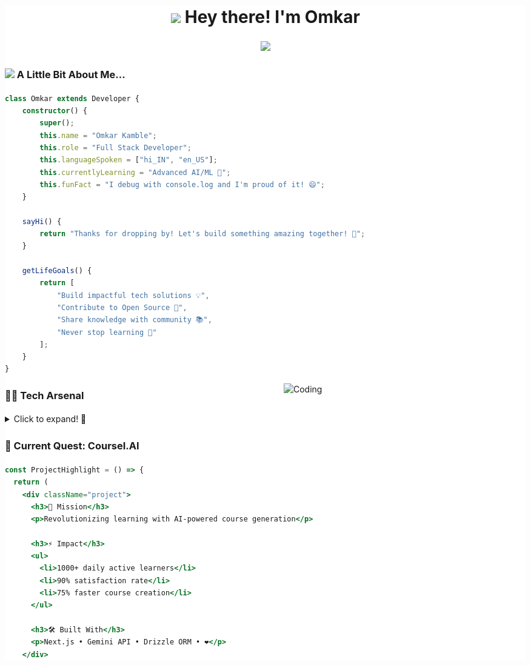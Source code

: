 <h1 align="center">
  <img src="https://media.giphy.com/media/hvRJCLFzcasrR4ia7z/giphy.gif" width="30px"/> Hey there! I'm Omkar
</h1>

<div align="center">
  <img src="https://readme-typing-svg.herokuapp.com/?lines=Full+Stack+Developer;AI+Enthusiast;Always+learning+new+things&font=Fira%20Code&center=true&width=440&height=45&color=f75c7e&vCenter=true&size=22">
</div>

### <img src="https://media.giphy.com/media/VgCDAzcKvsR6OM0uWg/giphy.gif" width="50"> A Little Bit About Me...  

```typescript
class Omkar extends Developer {
    constructor() {
        super();
        this.name = "Omkar Kamble";
        this.role = "Full Stack Developer";
        this.languageSpoken = ["hi_IN", "en_US"];
        this.currentlyLearning = "Advanced AI/ML 🤖";
        this.funFact = "I debug with console.log and I'm proud of it! 😄";
    }

    sayHi() {
        return "Thanks for dropping by! Let's build something amazing together! 🚀";
    }

    getLifeGoals() {
        return [
            "Build impactful tech solutions 💡",
            "Contribute to Open Source 🌟",
            "Share knowledge with community 📚",
            "Never stop learning 🎯"
        ];
    }
}
```

<img align="right" alt="Coding" width="400" src="https://user-images.githubusercontent.com/74038190/229223263-cf2e4b07-2615-4f87-9c38-e37600f8381a.gif">

### 🧙‍♂️ Tech Arsenal

<div align="left">
<details><summary>Click to expand! 🚀</summary></details>
</div>

### 🚀 Current Quest: CourseI.AI

```jsx
const ProjectHighlight = () => {
  return (
    <div className="project">
      <h3>🎯 Mission</h3>
      <p>Revolutionizing learning with AI-powered course generation</p>
      
      <h3>⚡ Impact</h3>
      <ul>
        <li>1000+ daily active learners</li>
        <li>90% satisfaction rate</li>
        <li>75% faster course creation</li>
      </ul>
      
      <h3>🛠️ Built With</h3>
      <p>Next.js • Gemini API • Drizzle ORM • ❤️</p>
    </div>
```